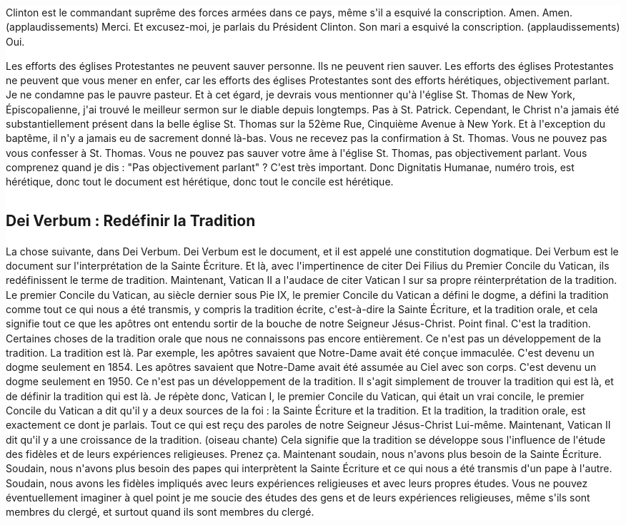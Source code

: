 Clinton est le commandant suprême des forces armées dans ce pays, même s'il a
esquivé la conscription. Amen. Amen. (applaudissements) Merci. Et excusez-moi,
je parlais du Président Clinton. Son mari a esquivé la conscription.
(applaudissements) Oui.

Les efforts des églises Protestantes ne peuvent sauver personne. Ils ne peuvent
rien sauver. Les efforts des églises Protestantes ne peuvent que vous mener en
enfer, car les efforts des églises Protestantes sont des efforts hérétiques,
objectivement parlant. Je ne condamne pas le pauvre pasteur. Et à cet égard,
je devrais vous mentionner qu'à l'église St. Thomas de New York, Épiscopalienne,
j'ai trouvé le meilleur sermon sur le diable depuis longtemps. Pas à St. Patrick.
Cependant, le Christ n'a jamais été substantiellement présent dans la belle
église St. Thomas sur la 52ème Rue, Cinquième Avenue à New York. Et à l'exception
du baptême, il n'y a jamais eu de sacrement donné là-bas. Vous ne recevez pas la
confirmation à St. Thomas. Vous ne pouvez pas vous confesser à St. Thomas. Vous
ne pouvez pas sauver votre âme à l'église St. Thomas, pas objectivement parlant.
Vous comprenez quand je dis : "Pas objectivement parlant" ? C'est très important.
Donc Dignitatis Humanae, numéro trois, est hérétique, donc tout le document est
hérétique, donc tout le concile est hérétique.

## Dei Verbum : Redéfinir la Tradition

La chose suivante, dans Dei Verbum. Dei Verbum est le document, et il est appelé
une constitution dogmatique. Dei Verbum est le document sur l'interprétation
de la Sainte Écriture. Et là, avec l'impertinence de citer Dei Filius du Premier
Concile du Vatican, ils redéfinissent le terme de tradition. Maintenant, Vatican II
a l'audace de citer Vatican I sur sa propre réinterprétation de la tradition.
Le premier Concile du Vatican, au siècle dernier sous Pie IX, le premier Concile
du Vatican a défini le dogme, a défini la tradition comme tout ce qui nous a été
transmis, y compris la tradition écrite, c'est-à-dire la Sainte Écriture, et la
tradition orale, et cela signifie tout ce que les apôtres ont entendu sortir de
la bouche de notre Seigneur Jésus-Christ. Point final. C'est la tradition.
Certaines choses de la tradition orale que nous ne connaissons pas encore
entièrement. Ce n'est pas un développement de la tradition. La tradition est là.
Par exemple, les apôtres savaient que Notre-Dame avait été conçue immaculée. 
C'est devenu un dogme seulement en 1854. Les apôtres savaient que Notre-Dame avait
été assumée au Ciel avec son corps. C'est devenu un dogme seulement en 1950. Ce
n'est pas un développement de la tradition. Il s'agit simplement de trouver la
tradition qui est là, et de définir la tradition qui est là. Je répète donc,
Vatican I, le premier Concile du Vatican, qui était un vrai concile, le premier
Concile du Vatican a dit qu'il y a deux sources de la foi : la Sainte Écriture
et la tradition. Et la tradition, la tradition orale, est exactement ce dont je
parlais. Tout ce qui est reçu des paroles de notre Seigneur Jésus-Christ
Lui-même. Maintenant, Vatican II dit qu'il y a une croissance de la tradition.
(oiseau chante) Cela signifie que la tradition se développe sous l'influence de
l'étude des fidèles et de leurs expériences religieuses. Prenez ça. Maintenant
soudain, nous n'avons plus besoin de la Sainte Écriture. Soudain, nous n'avons
plus besoin des papes qui interprètent la Sainte Écriture et ce qui nous a été
transmis d'un pape à l'autre. Soudain, nous avons les fidèles impliqués avec leurs
expériences religieuses et avec leurs propres études. Vous ne pouvez éventuellement
imaginer à quel point je me soucie des études des gens et de leurs expériences
religieuses, même s'ils sont membres du clergé, et surtout quand ils sont membres
du clergé.
